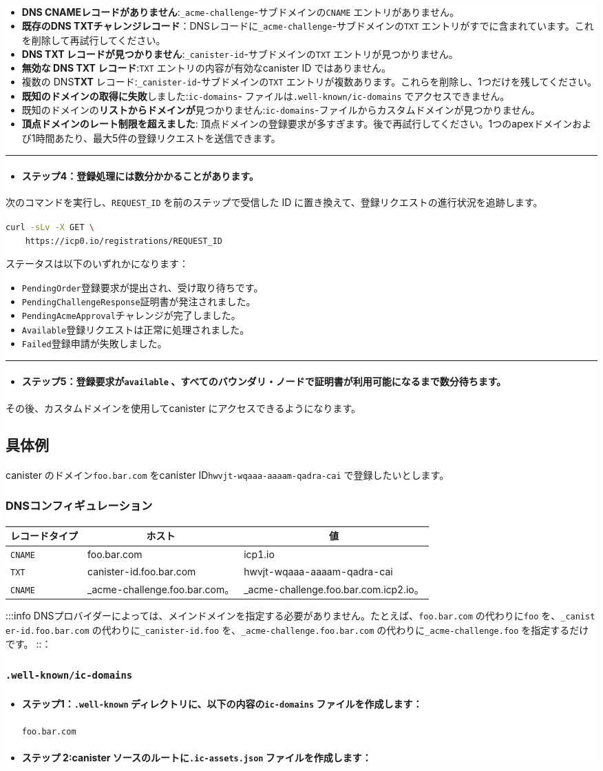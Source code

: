 - **DNS CNAMEレコードがありません**:`_acme-challenge`-サブドメインの`CNAME` エントリがありません。
- **既存のDNS TXTチャレンジレコード**：DNSレコードに`_acme-challenge`-サブドメインの`TXT` エントリがすでに含まれています。これを削除して再試行してください。
- **DNS TXT レコードが見つかりません**:`_canister-id`-サブドメインの`TXT` エントリが見つかりません。
- **無効な DNS TXT レコード**:`TXT` エントリの内容が有効なcanister ID ではありません。
- 複数の DNS**TXT** レコード:`_canister-id`-サブドメインの`TXT` エントリが複数あります。これらを削除し、1つだけを残してください。
- **既知のドメインの取得に失敗**しました:`ic-domains`- ファイルは`.well-known/ic-domains` でアクセスできません。
- 既知のドメインの**リストからドメインが**見つかりません:`ic-domains`-ファイルからカスタムドメインが見つかりません。
- **頂点ドメインのレート制限を超えました**: 頂点ドメインの登録要求が多すぎます。後で再試行してください。1つのapexドメインおよび1時間あたり、最大5件の登録リクエストを送信できます。

-----

- #### ステップ4：登録処理には数分かかることがあります。

次のコマンドを実行し、`REQUEST_ID` を前のステップで受信した ID に置き換えて、登録リクエストの進行状況を追跡します。

``` sh
curl -sLv -X GET \
    https://icp0.io/registrations/REQUEST_ID
```

ステータスは以下のいずれかになります：

- `PendingOrder`登録要求が提出され、受け取り待ちです。
- `PendingChallengeResponse`証明書が発注されました。
- `PendingAcmeApproval`チャレンジが完了しました。
- `Available`登録リクエストは正常に処理されました。
- `Failed`登録申請が失敗しました。

-----

- #### ステップ5：登録要求が`available` 、すべてのバウンダリ・ノードで証明書が利用可能になるまで数分待ちます。

その後、カスタムドメインを使用してcanister にアクセスできるようになります。

## 具体例

canister のドメイン`foo.bar.com` をcanister ID`hwvjt-wqaaa-aaaam-qadra-cai` で登録したいとします。

### DNSコンフィギュレーション

| レコードタイプ | ホスト | 値 |
| --- | --- | --- |
| `CNAME` | foo.bar.com | icp1.io |
| `TXT` | canister-id.foo.bar.com | hwvjt-wqaaa-aaaam-qadra-cai |
| `CNAME` | \_acme-challenge.foo.bar.com。 | \_acme-challenge.foo.bar.com.icp2.io。 |

:::info
DNSプロバイダーによっては、メインドメインを指定する必要がありません。たとえば、`foo.bar.com` の代わりに`foo` を、`_canister-id.foo.bar.com` の代わりに`_canister-id.foo` を、`_acme-challenge.foo.bar.com` の代わりに`_acme-challenge.foo` を指定するだけです。
::：

### `.well-known/ic-domains`

- #### ステップ1：`.well-known` ディレクトリに、以下の内容の`ic-domains` ファイルを作成します：
      foo.bar.com
- #### ステップ 2:canister ソースのルートに`.ic-assets.json` ファイルを作成します：
